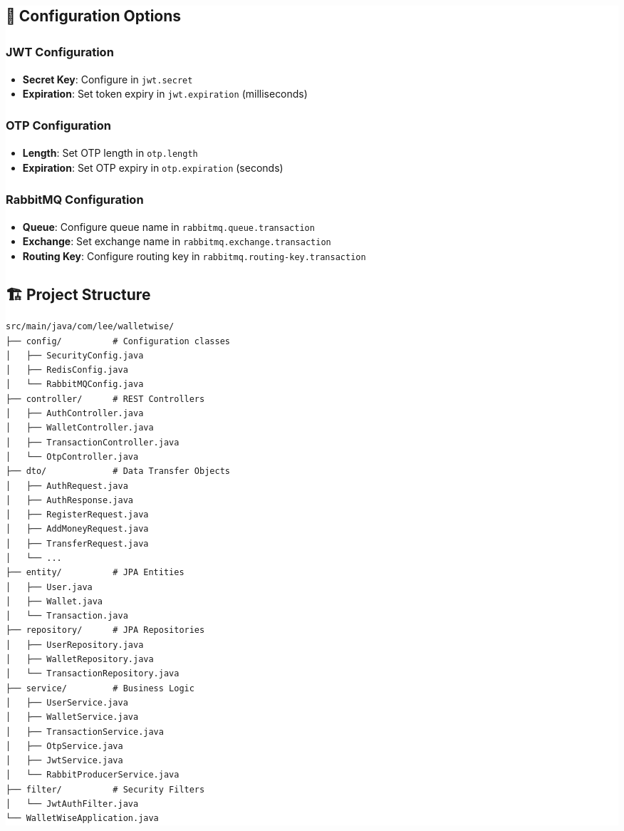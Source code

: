## 🔧 Configuration Options

### JWT Configuration
- **Secret Key**: Configure in `jwt.secret`
- **Expiration**: Set token expiry in `jwt.expiration` (milliseconds)

### OTP Configuration
- **Length**: Set OTP length in `otp.length`
- **Expiration**: Set OTP expiry in `otp.expiration` (seconds)

### RabbitMQ Configuration
- **Queue**: Configure queue name in `rabbitmq.queue.transaction`
- **Exchange**: Set exchange name in `rabbitmq.exchange.transaction`
- **Routing Key**: Configure routing key in `rabbitmq.routing-key.transaction`

## 🏗 Project Structure

```
src/main/java/com/lee/walletwise/
├── config/          # Configuration classes
│   ├── SecurityConfig.java
│   ├── RedisConfig.java
│   └── RabbitMQConfig.java
├── controller/      # REST Controllers
│   ├── AuthController.java
│   ├── WalletController.java
│   ├── TransactionController.java
│   └── OtpController.java
├── dto/             # Data Transfer Objects
│   ├── AuthRequest.java
│   ├── AuthResponse.java
│   ├── RegisterRequest.java
│   ├── AddMoneyRequest.java
│   ├── TransferRequest.java
│   └── ...
├── entity/          # JPA Entities
│   ├── User.java
│   ├── Wallet.java
│   └── Transaction.java
├── repository/      # JPA Repositories
│   ├── UserRepository.java
│   ├── WalletRepository.java
│   └── TransactionRepository.java
├── service/         # Business Logic
│   ├── UserService.java
│   ├── WalletService.java
│   ├── TransactionService.java
│   ├── OtpService.java
│   ├── JwtService.java
│   └── RabbitProducerService.java
├── filter/          # Security Filters
│   └── JwtAuthFilter.java
└── WalletWiseApplication.java
```
